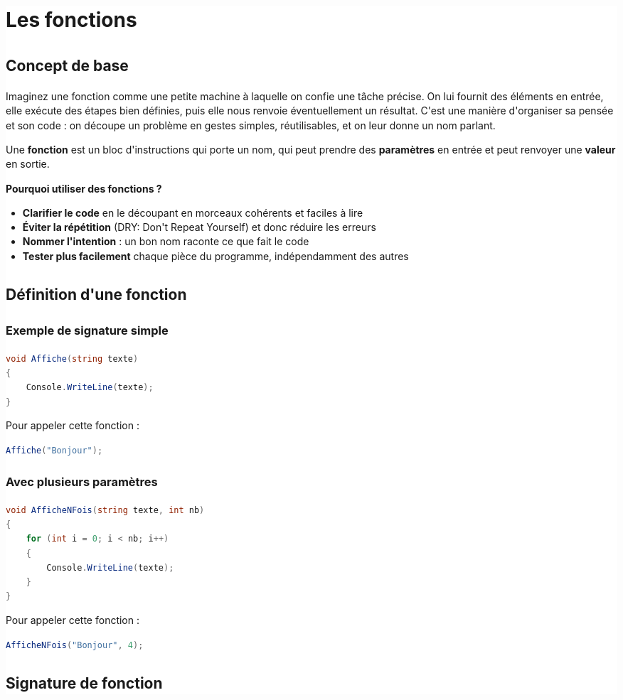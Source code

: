 # Les fonctions

## Concept de base

Imaginez une fonction comme une petite machine à laquelle on confie une tâche précise. On lui fournit des éléments en entrée, elle exécute des étapes bien définies, puis elle nous renvoie éventuellement un résultat. C'est une manière d'organiser sa pensée et son code : on découpe un problème en gestes simples, réutilisables, et on leur donne un nom parlant.

Une **fonction** est un bloc d'instructions qui porte un nom, qui peut prendre des **paramètres** en entrée et peut renvoyer une **valeur** en sortie.

**Pourquoi utiliser des fonctions ?**
- **Clarifier le code** en le découpant en morceaux cohérents et faciles à lire
- **Éviter la répétition** (DRY: Don't Repeat Yourself) et donc réduire les erreurs
- **Nommer l'intention** : un bon nom raconte ce que fait le code
- **Tester plus facilement** chaque pièce du programme, indépendamment des autres

## Définition d'une fonction

### Exemple de signature simple

```csharp
void Affiche(string texte)
{
    Console.WriteLine(texte);
}
```

Pour appeler cette fonction :
```csharp
Affiche("Bonjour");
```

### Avec plusieurs paramètres

```csharp
void AfficheNFois(string texte, int nb)
{
    for (int i = 0; i < nb; i++)
    {
        Console.WriteLine(texte);
    }
}
```

Pour appeler cette fonction :
```csharp
AfficheNFois("Bonjour", 4);
```

## Signature de fonction
